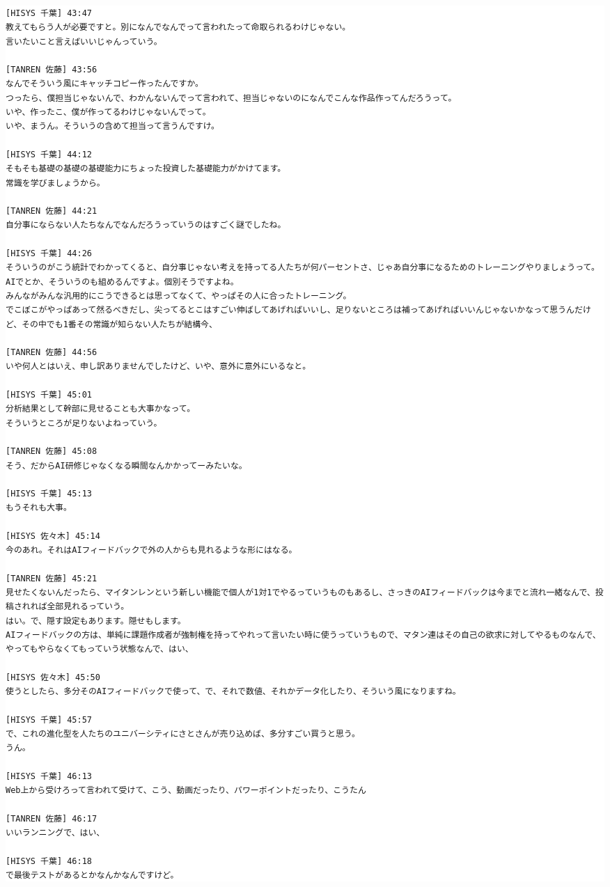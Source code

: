     [HISYS 千葉] 43:47
    教えてもらう人が必要ですと。別になんでなんでって言われたって命取られるわけじゃない。
    言いたいこと言えばいいじゃんっていう。
    
    [TANREN 佐藤] 43:56
    なんでそういう風にキャッチコピー作ったんですか。
    つったら、僕担当じゃないんで、わかんないんでって言われて、担当じゃないのになんでこんな作品作ってんだろうって。
    いや、作ったこ、僕が作ってるわけじゃないんでって。
    いや、まうん。そういうの含めて担当って言うんですけ。
    
    [HISYS 千葉] 44:12
    そもそも基礎の基礎の基礎能力にちょった投資した基礎能力がかけてます。
    常識を学びましょうから。
    
    [TANREN 佐藤] 44:21
    自分事にならない人たちなんでなんだろうっていうのはすごく謎でしたね。
    
    [HISYS 千葉] 44:26
    そういうのがこう統計でわかってくると、自分事じゃない考えを持ってる人たちが何パーセントさ、じゃあ自分事になるためのトレーニングやりましょうって。
    AIでとか、そういうのも組めるんですよ。個別そうですよね。
    みんながみんな汎用的にこうできるとは思ってなくて、やっぱその人に合ったトレーニング。
    でこぼこがやっぱあって然るべきだし、尖ってるとこはすごい伸ばしてあげればいいし、足りないところは補ってあげればいいんじゃないかなって思うんだけど、その中でも1番その常識が知らない人たちが結構今、
    
    [TANREN 佐藤] 44:56
    いや何人とはいえ、申し訳ありませんでしたけど、いや、意外に意外にいるなと。
    
    [HISYS 千葉] 45:01
    分析結果として幹部に見せることも大事かなって。
    そういうところが足りないよねっていう。
    
    [TANREN 佐藤] 45:08
    そう、だからAI研修じゃなくなる瞬間なんかかってーみたいな。
    
    [HISYS 千葉] 45:13
    もうそれも大事。
    
    [HISYS 佐々木] 45:14
    今のあれ。それはAIフィードバックで外の人からも見れるような形にはなる。
    
    [TANREN 佐藤] 45:21
    見せたくないんだったら、マイタンレンという新しい機能で個人が1対1でやるっていうものもあるし、さっきのAIフィードバックは今までと流れ一緒なんで、投稿されれば全部見れるっていう。
    はい。で、隠す設定もあります。隠せもします。
    AIフィードバックの方は、単純に課題作成者が強制権を持ってやれって言いたい時に使うっていうもので、マタン連はその自己の欲求に対してやるものなんで、やってもやらなくてもっていう状態なんで、はい、
    
    [HISYS 佐々木] 45:50
    使うとしたら、多分そのAIフィードバックで使って、で、それで数値、それかデータ化したり、そういう風になりますね。
    
    [HISYS 千葉] 45:57
    で、これの進化型を人たちのユニバーシティにさとさんが売り込めば、多分すごい買うと思う。
    うん。
    
    [HISYS 千葉] 46:13
    Web上から受けろって言われて受けて、こう、動画だったり、パワーポイントだったり、こうたん
    
    [TANREN 佐藤] 46:17
    いいランニングで、はい、
    
    [HISYS 千葉] 46:18
    で最後テストがあるとかなんかなんですけど。
    